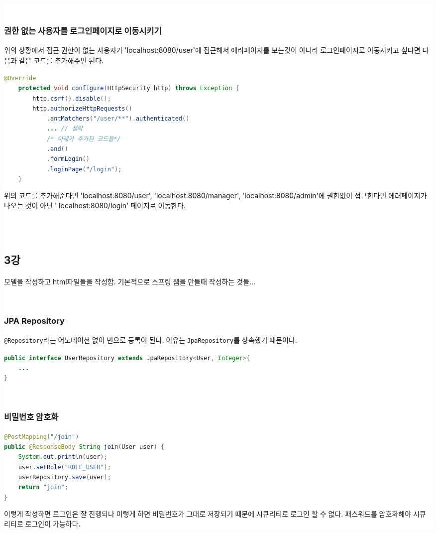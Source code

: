<br>

### 권한 없는 사용자를 로그인페이지로 이동시키기

위의 상황에서 접근 권한이 없는 사용자가 'localhost:8080/user'에 접근해서 에러페이지를 보는것이 아니라 로그인페이지로 이동시키고 싶다면 다음과 같은 코드를 추가해주면 된다.

```java
@Override
	protected void configure(HttpSecurity http) throws Exception {
		http.csrf().disable();
		http.authorizeHttpRequests()
			.antMatchers("/user/**").authenticated()
            ... // 생략
            /* 아래가 추가된 코드들*/ 
			.and()
			.formLogin()
			.loginPage("/login");
	}
```
위의 코드를 추가해준다면 'localhost:8080/user', 'localhost:8080/manager', 'localhost:8080/admin'에 권한없이 접근한다면 에러페이지가 나오는 것이 아닌 ' localhost:8080/login' 페이지로 이동한다.

<br>
<br>

## 3강

모델을 작성하고 html파일들을 작성함. 기본적으로 스프링 웹을 만들때 작성하는 것들...

<br>

### JPA Repository
`@Repository`라는 어노테이션 없이 빈으로 등록이 된다. 이유는 `JpaRepository`를 상속했기 때문이다.
```java
public interface UserRepository extends JpaRepository<User, Integer>{
	...
}
```

<br>

### 비밀번호 암호화
```java
@PostMapping("/join")
public @ResponseBody String join(User user) {
	System.out.println(user);
	user.setRole("ROLE_USER");
	userRepository.save(user);
	return "join";
}
```
이렇게 작성하면 로그인은 잘 진행되나 이렇게 하면 비밀번호가 그대로 저장되기 때문에 시큐리티로 로그인 할 수 없다. 패스워드를 암호화해야 시큐리티로 로그인이 가능하다.
